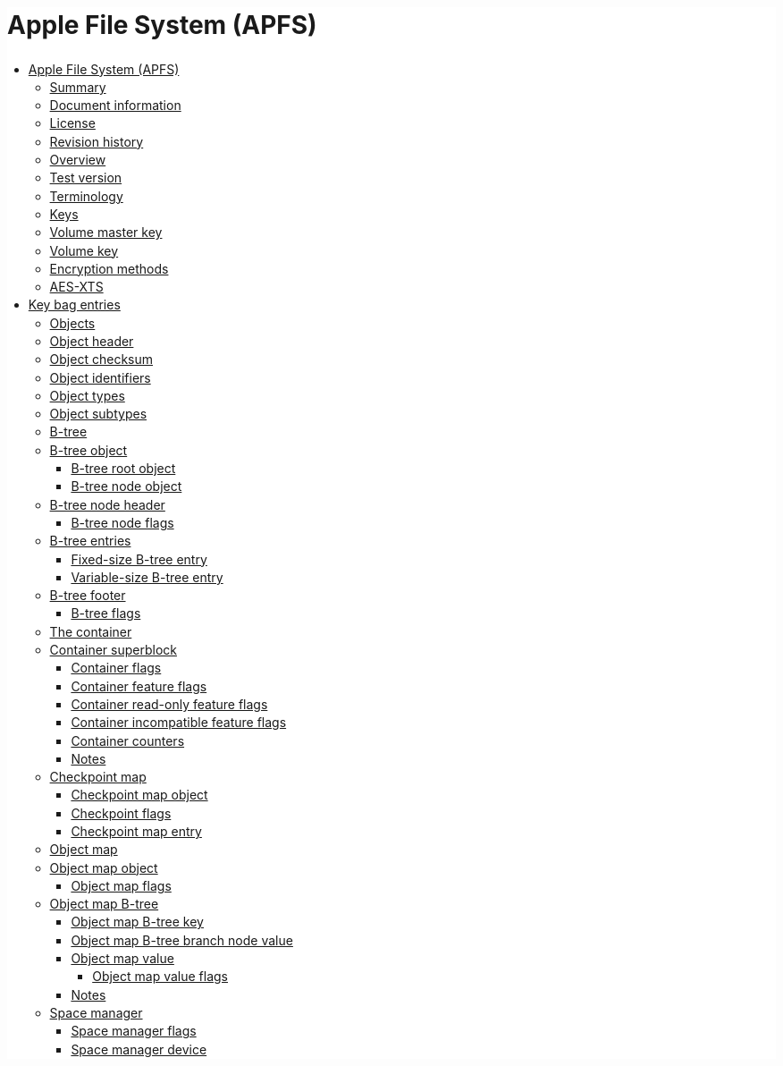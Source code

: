 # Apple File System (APFS)

* [Apple File System (APFS)](#apple-file-system-apfs)
  * [Summary](#summary)
  * [Document information](#document-information)
  * [License](#license)
  * [Revision history](#revision-history)
  * [Overview](#overview)
  * [Test version](#test-version)
  * [Terminology](#terminology)
  * [Keys](#keys)
  * [Volume master key](#volume-master-key)
  * [Volume key](#volume-key)
  * [Encryption methods](#encryption-methods)
  * [AES-XTS](#aes-xts)
* [Key bag entries](#key-bag-entries)
  * [Objects](#objects)
  * [Object header](#object-header)
  * [Object checksum](#object-checksum)
  * [Object identifiers](#object-identifiers)
  * [Object types](#object-types)
  * [Object subtypes](#object-subtypes)
  * [B-tree](#b-tree)
  * [B-tree object](#b-tree-object)
     * [B-tree root object](#b-tree-root-object)
     * [B-tree node object](#b-tree-node-object)
  * [B-tree node header](#b-tree-node-header)
     * [<span id="user-content-btree_node_flags"></span>B-tree node flags](#b-tree-node-flags)
  * [B-tree entries](#b-tree-entries)
     * [Fixed-size B-tree entry](#fixed-size-b-tree-entry)
     * [Variable-size B-tree entry](#variable-size-b-tree-entry)
  * [B-tree footer](#b-tree-footer)
     * [<span id="user-content-btree_flags"></span>B-tree flags](#b-tree-flags)
  * [The container](#the-container)
  * [Container superblock](#container-superblock)
     * [<span id="user-content-container_flags"></span>Container flags](#container-flags)
     * [<span id="user-content-container_feature_flags"></span>Container feature flags](#container-feature-flags)
     * [<span id="user-content-container_read_only_feature_flags"></span>Container read-only feature flags](#container-read-only-feature-flags)
     * [<span id="user-content-container_incompatible_feature_flags"></span>Container incompatible feature flags](#container-incompatible-feature-flags)
     * [<span id="user-content-container_counters"></span>Container counters](#container-counters)
     * [Notes](#notes)
  * [Checkpoint map](#checkpoint-map)
     * [Checkpoint map object](#checkpoint-map-object)
     * [<span id="user-content-checkpoint_flags"></span>Checkpoint flags](#checkpoint-flags)
     * [<span id="user-content-checkpoint_map_entry"></span>Checkpoint map entry](#checkpoint-map-entry)
  * [Object map](#object-map)
  * [Object map object](#object-map-object)
     * [<span id="user-content-object_map_flags"></span>Object map flags](#object-map-flags)
  * [Object map B-tree](#object-map-b-tree)
     * [Object map B-tree key](#object-map-b-tree-key)
     * [Object map B-tree branch node value](#object-map-b-tree-branch-node-value)
     * [Object map value](#object-map-value)
        * [<span id="user-content-object_map_value_flags"></span>Object map value flags](#object-map-value-flags)
     * [Notes](#notes-1)
  * [Space manager](#space-manager)
     * [<span id="user-content-space_manager_flags"></span>Space manager flags](#space-manager-flags)
     * [<span id="user-content-space_manager_device"></span>Space manager device](#space-manager-device)